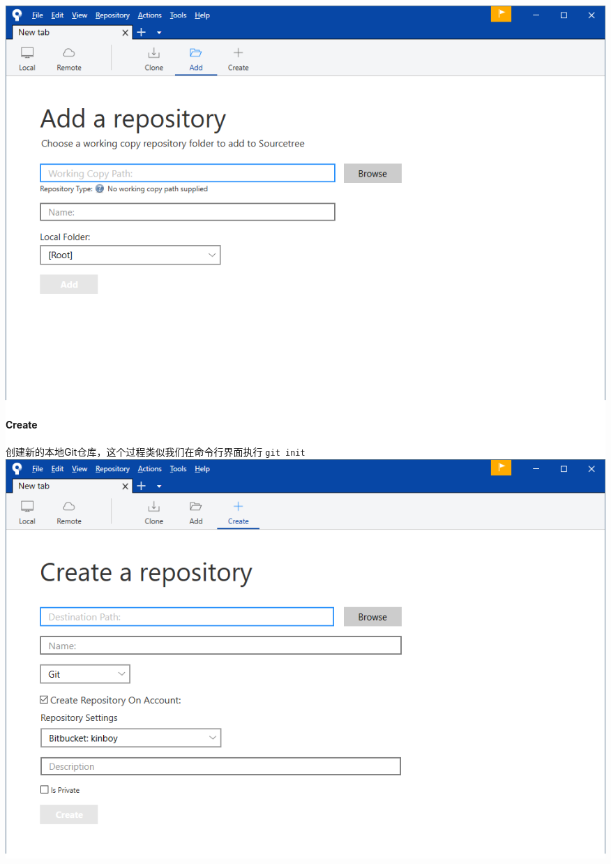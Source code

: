 ![1533193706247](imgs/1533193706247.png)



#### Create 

创建新的本地Git仓库，这个过程类似我们在命令行界面执行 `git init`![1533193776265](imgs/1533193776265.png)
